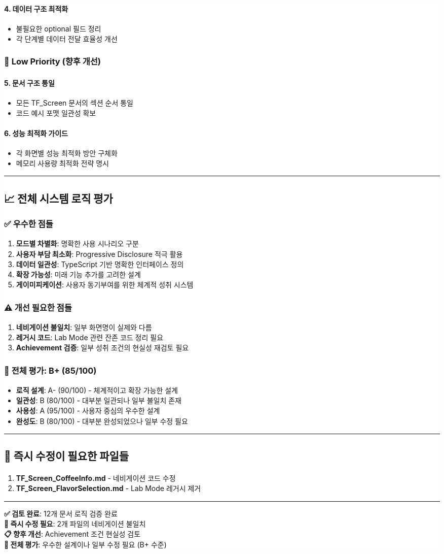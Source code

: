 #### 4. 데이터 구조 최적화
- 불필요한 optional 필드 정리
- 각 단계별 데이터 전달 효율성 개선

### 🔧 **Low Priority (향후 개선)**

#### 5. 문서 구조 통일
- 모든 TF_Screen 문서의 섹션 순서 통일
- 코드 예시 포맷 일관성 확보

#### 6. 성능 최적화 가이드
- 각 화면별 성능 최적화 방안 구체화
- 메모리 사용량 최적화 전략 명시

---

## 📈 전체 시스템 로직 평가

### ✅ **우수한 점들**
1. **모드별 차별화**: 명확한 사용 시나리오 구분
2. **사용자 부담 최소화**: Progressive Disclosure 적극 활용
3. **데이터 일관성**: TypeScript 기반 명확한 인터페이스 정의
4. **확장 가능성**: 미래 기능 추가를 고려한 설계
5. **게이미피케이션**: 사용자 동기부여를 위한 체계적 성취 시스템

### ⚠️ **개선 필요한 점들**
1. **네비게이션 불일치**: 일부 화면명이 실제와 다름
2. **레거시 코드**: Lab Mode 관련 잔존 코드 정리 필요
3. **Achievement 검증**: 일부 성취 조건의 현실성 재검토 필요

### 🎯 **전체 평가**: B+ (85/100)
- **로직 설계**: A- (90/100) - 체계적이고 확장 가능한 설계
- **일관성**: B (80/100) - 대부분 일관되나 일부 불일치 존재  
- **사용성**: A (95/100) - 사용자 중심의 우수한 설계
- **완성도**: B (80/100) - 대부분 완성되었으나 일부 수정 필요

---

## 🔧 즉시 수정이 필요한 파일들

1. **TF_Screen_CoffeeInfo.md** - 네비게이션 코드 수정
2. **TF_Screen_FlavorSelection.md** - Lab Mode 레거시 제거

---

**✅ 검토 완료**: 12개 문서 로직 검증 완료  
**🚨 즉시 수정 필요**: 2개 파일의 네비게이션 불일치  
**📋 향후 개선**: Achievement 조건 현실성 검토  
**🎯 전체 평가**: 우수한 설계이나 일부 수정 필요 (B+ 수준)
